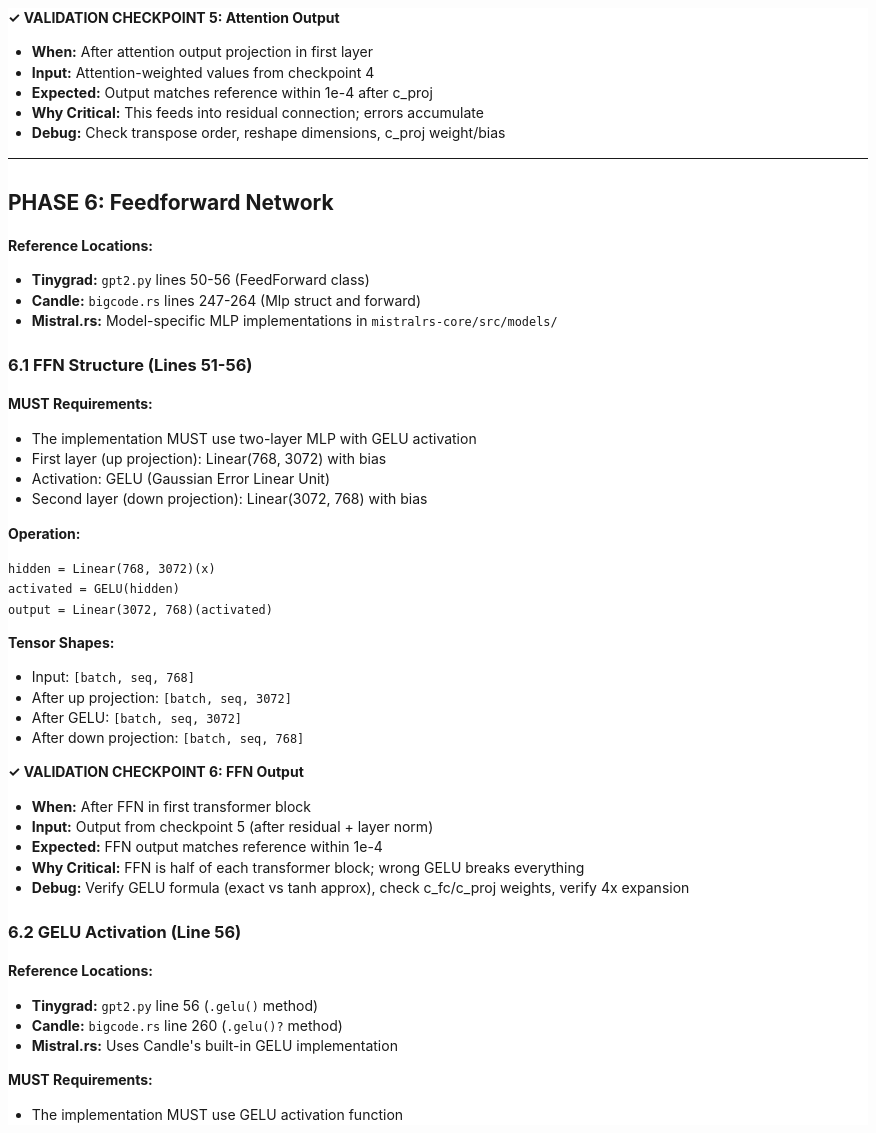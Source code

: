 **✓ VALIDATION CHECKPOINT 5: Attention Output**
- **When:** After attention output projection in first layer
- **Input:** Attention-weighted values from checkpoint 4
- **Expected:** Output matches reference within 1e-4 after c_proj
- **Why Critical:** This feeds into residual connection; errors accumulate
- **Debug:** Check transpose order, reshape dimensions, c_proj weight/bias

---

## PHASE 6: Feedforward Network

**Reference Locations:**
- **Tinygrad:** `gpt2.py` lines 50-56 (FeedForward class)
- **Candle:** `bigcode.rs` lines 247-264 (Mlp struct and forward)
- **Mistral.rs:** Model-specific MLP implementations in `mistralrs-core/src/models/`

### 6.1 FFN Structure (Lines 51-56)

**MUST Requirements:**
- The implementation MUST use two-layer MLP with GELU activation
- First layer (up projection): Linear(768, 3072) with bias
- Activation: GELU (Gaussian Error Linear Unit)
- Second layer (down projection): Linear(3072, 768) with bias

**Operation:**
```
hidden = Linear(768, 3072)(x)
activated = GELU(hidden)
output = Linear(3072, 768)(activated)
```

**Tensor Shapes:**
- Input: `[batch, seq, 768]`
- After up projection: `[batch, seq, 3072]`
- After GELU: `[batch, seq, 3072]`
- After down projection: `[batch, seq, 768]`

**✓ VALIDATION CHECKPOINT 6: FFN Output**
- **When:** After FFN in first transformer block
- **Input:** Output from checkpoint 5 (after residual + layer norm)
- **Expected:** FFN output matches reference within 1e-4
- **Why Critical:** FFN is half of each transformer block; wrong GELU breaks everything
- **Debug:** Verify GELU formula (exact vs tanh approx), check c_fc/c_proj weights, verify 4x expansion

### 6.2 GELU Activation (Line 56)

**Reference Locations:**
- **Tinygrad:** `gpt2.py` line 56 (`.gelu()` method)
- **Candle:** `bigcode.rs` line 260 (`.gelu()?` method)
- **Mistral.rs:** Uses Candle's built-in GELU implementation

**MUST Requirements:**
- The implementation MUST use GELU activation function
